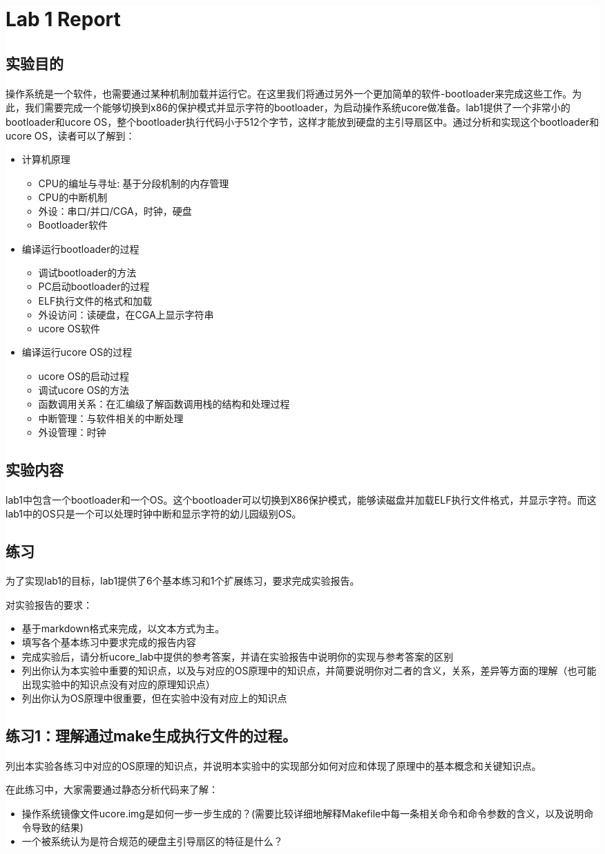 Lab 1 Report
============

## 实验目的

操作系统是一个软件，也需要通过某种机制加载并运行它。在这里我们将通过另外一个更加简单的软件-bootloader来完成这些工作。为此，我们需要完成一个能够切换到x86的保护模式并显示字符的bootloader，为启动操作系统ucore做准备。lab1提供了一个非常小的bootloader和ucore OS，整个bootloader执行代码小于512个字节，这样才能放到硬盘的主引导扇区中。通过分析和实现这个bootloader和ucore OS，读者可以了解到：

+ 计算机原理

	- CPU的编址与寻址: 基于分段机制的内存管理
	- CPU的中断机制
	- 外设：串口/并口/CGA，时钟，硬盘
	- Bootloader软件

+ 编译运行bootloader的过程
	- 调试bootloader的方法
	- PC启动bootloader的过程
	- ELF执行文件的格式和加载
	- 外设访问：读硬盘，在CGA上显示字符串
	- ucore OS软件

+ 编译运行ucore OS的过程
	- ucore OS的启动过程
	- 调试ucore OS的方法
	- 函数调用关系：在汇编级了解函数调用栈的结构和处理过程
	- 中断管理：与软件相关的中断处理
	- 外设管理：时钟

## 实验内容

lab1中包含一个bootloader和一个OS。这个bootloader可以切换到X86保护模式，能够读磁盘并加载ELF执行文件格式，并显示字符。而这lab1中的OS只是一个可以处理时钟中断和显示字符的幼儿园级别OS。

## 练习

为了实现lab1的目标，lab1提供了6个基本练习和1个扩展练习，要求完成实验报告。

对实验报告的要求：

+ 基于markdown格式来完成，以文本方式为主。
+ 填写各个基本练习中要求完成的报告内容
+ 完成实验后，请分析ucore_lab中提供的参考答案，并请在实验报告中说明你的实现与参考答案的区别
+ 列出你认为本实验中重要的知识点，以及与对应的OS原理中的知识点，并简要说明你对二者的含义，关系，差异等方面的理解（也可能出现实验中的知识点没有对应的原理知识点）
+ 列出你认为OS原理中很重要，但在实验中没有对应上的知识点

## 练习1：理解通过make生成执行文件的过程。

列出本实验各练习中对应的OS原理的知识点，并说明本实验中的实现部分如何对应和体现了原理中的基本概念和关键知识点。

在此练习中，大家需要通过静态分析代码来了解：

+ 操作系统镜像文件ucore.img是如何一步一步生成的？(需要比较详细地解释Makefile中每一条相关命令和命令参数的含义，以及说明命令导致的结果)
+ 一个被系统认为是符合规范的硬盘主引导扇区的特征是什么？
